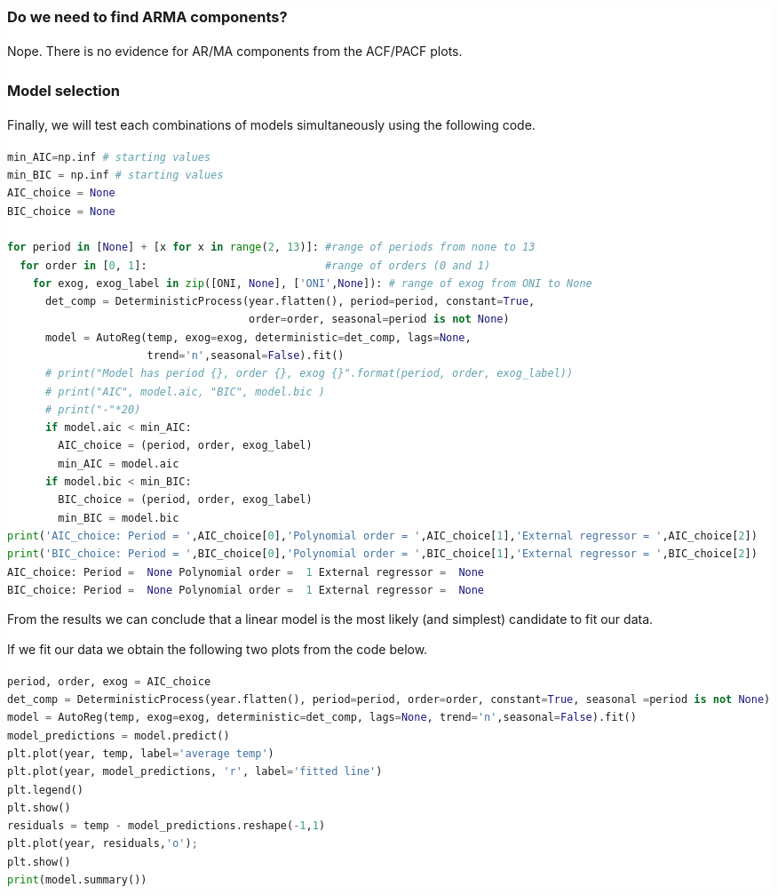 ### Do we need to find ARMA components?

Nope. There is no evidence for AR/MA components from the ACF/PACF plots. 

### Model selection

Finally, we will test each combinations of models simultaneously using the following code.

```python
min_AIC=np.inf # starting values
min_BIC = np.inf # starting values
AIC_choice = None
BIC_choice = None

for period in [None] + [x for x in range(2, 13)]: #range of periods from none to 13
  for order in [0, 1]:                            #range of orders (0 and 1)
    for exog, exog_label in zip([ONI, None], ['ONI',None]): # range of exog from ONI to None
      det_comp = DeterministicProcess(year.flatten(), period=period, constant=True,
                                      order=order, seasonal=period is not None)
      model = AutoReg(temp, exog=exog, deterministic=det_comp, lags=None, 
                      trend='n',seasonal=False).fit()
      # print("Model has period {}, order {}, exog {}".format(period, order, exog_label))
      # print("AIC", model.aic, "BIC", model.bic )
      # print("-"*20)
      if model.aic < min_AIC:
        AIC_choice = (period, order, exog_label)
        min_AIC = model.aic
      if model.bic < min_BIC:
        BIC_choice = (period, order, exog_label)
        min_BIC = model.bic 
print('AIC_choice: Period = ',AIC_choice[0],'Polynomial order = ',AIC_choice[1],'External regressor = ',AIC_choice[2])
print('BIC_choice: Period = ',BIC_choice[0],'Polynomial order = ',BIC_choice[1],'External regressor = ',BIC_choice[2])
AIC_choice: Period =  None Polynomial order =  1 External regressor =  None
BIC_choice: Period =  None Polynomial order =  1 External regressor =  None
```

From the results we can conclude that a linear model is the most likely (and simplest) candidate to fit our data. 

If we fit our data we obtain the following two plots from the code below.

```python
period, order, exog = AIC_choice
det_comp = DeterministicProcess(year.flatten(), period=period, order=order, constant=True, seasonal =period is not None)
model = AutoReg(temp, exog=exog, deterministic=det_comp, lags=None, trend='n',seasonal=False).fit()
model_predictions = model.predict()
plt.plot(year, temp, label='average temp')
plt.plot(year, model_predictions, 'r', label='fitted line')
plt.legend()
plt.show()
residuals = temp - model_predictions.reshape(-1,1)
plt.plot(year, residuals,'o');
plt.show()
print(model.summary())
```
